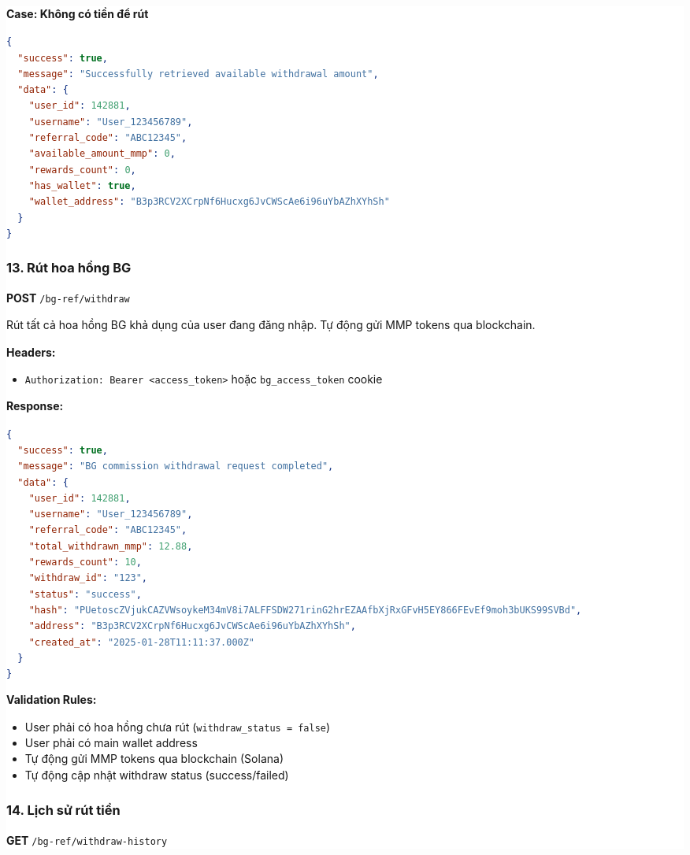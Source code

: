 **Case: Không có tiền để rút**
```json
{
  "success": true,
  "message": "Successfully retrieved available withdrawal amount",
  "data": {
    "user_id": 142881,
    "username": "User_123456789",
    "referral_code": "ABC12345",
    "available_amount_mmp": 0,
    "rewards_count": 0,
    "has_wallet": true,
    "wallet_address": "B3p3RCV2XCrpNf6Hucxg6JvCWScAe6i96uYbAZhXYhSh"
  }
}
```

### 13. Rút hoa hồng BG
**POST** `/bg-ref/withdraw`

Rút tất cả hoa hồng BG khả dụng của user đang đăng nhập. Tự động gửi MMP tokens qua blockchain.

**Headers:**
- `Authorization: Bearer <access_token>` hoặc `bg_access_token` cookie

**Response:**
```json
{
  "success": true,
  "message": "BG commission withdrawal request completed",
  "data": {
    "user_id": 142881,
    "username": "User_123456789",
    "referral_code": "ABC12345",
    "total_withdrawn_mmp": 12.88,
    "rewards_count": 10,
    "withdraw_id": "123",
    "status": "success",
    "hash": "PUetoscZVjukCAZVWsoykeM34mV8i7ALFFSDW271rinG2hrEZAAfbXjRxGFvH5EY866FEvEf9moh3bUKS99SVBd",
    "address": "B3p3RCV2XCrpNf6Hucxg6JvCWScAe6i96uYbAZhXYhSh",
    "created_at": "2025-01-28T11:11:37.000Z"
  }
}
```

**Validation Rules:**
- User phải có hoa hồng chưa rút (`withdraw_status = false`)
- User phải có main wallet address
- Tự động gửi MMP tokens qua blockchain (Solana)
- Tự động cập nhật withdraw status (success/failed)

### 14. Lịch sử rút tiền
**GET** `/bg-ref/withdraw-history`
